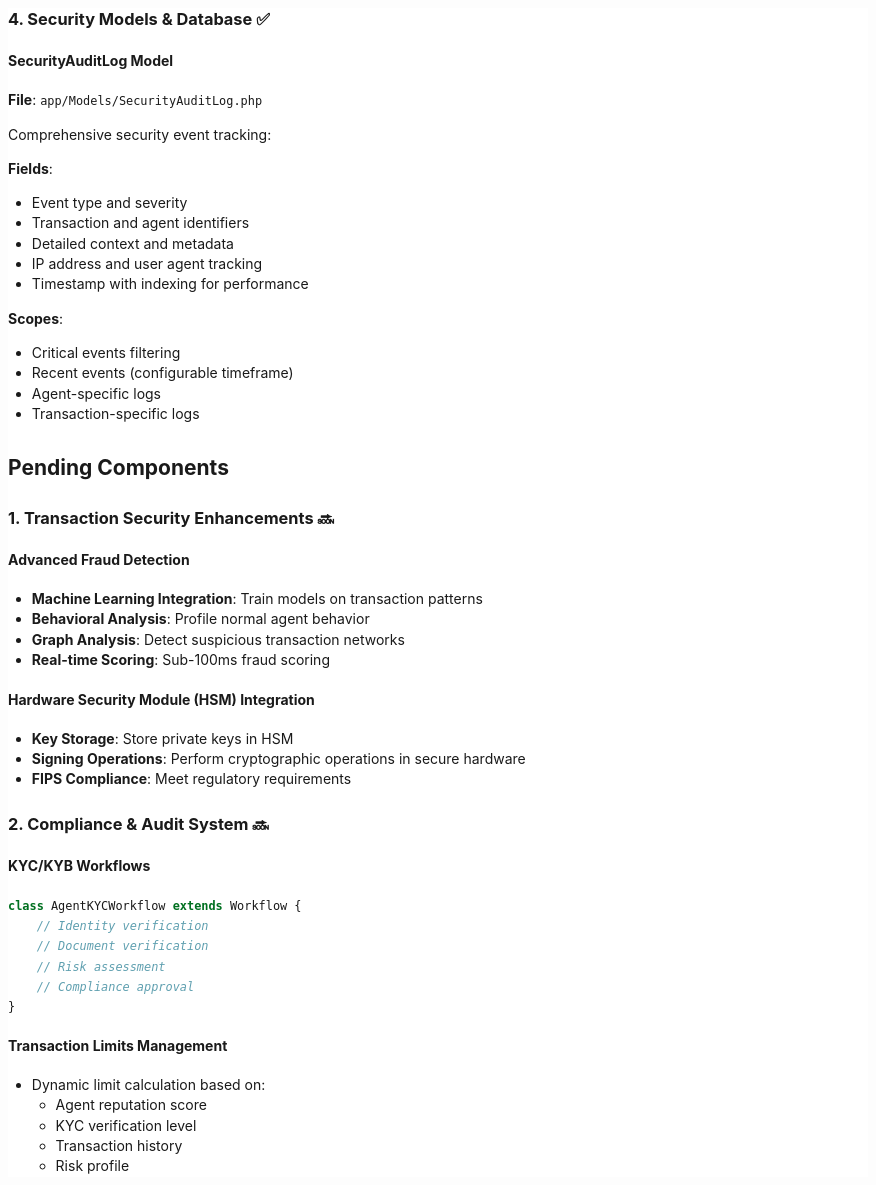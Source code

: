 ### 4. Security Models & Database ✅

#### SecurityAuditLog Model
**File**: `app/Models/SecurityAuditLog.php`

Comprehensive security event tracking:

**Fields**:
- Event type and severity
- Transaction and agent identifiers
- Detailed context and metadata
- IP address and user agent tracking
- Timestamp with indexing for performance

**Scopes**:
- Critical events filtering
- Recent events (configurable timeframe)
- Agent-specific logs
- Transaction-specific logs

## Pending Components

### 1. Transaction Security Enhancements 🔜

#### Advanced Fraud Detection
- **Machine Learning Integration**: Train models on transaction patterns
- **Behavioral Analysis**: Profile normal agent behavior
- **Graph Analysis**: Detect suspicious transaction networks
- **Real-time Scoring**: Sub-100ms fraud scoring

#### Hardware Security Module (HSM) Integration
- **Key Storage**: Store private keys in HSM
- **Signing Operations**: Perform cryptographic operations in secure hardware
- **FIPS Compliance**: Meet regulatory requirements

### 2. Compliance & Audit System 🔜

#### KYC/KYB Workflows
```php
class AgentKYCWorkflow extends Workflow {
    // Identity verification
    // Document verification
    // Risk assessment
    // Compliance approval
}
```

#### Transaction Limits Management
- Dynamic limit calculation based on:
  - Agent reputation score
  - KYC verification level
  - Transaction history
  - Risk profile
